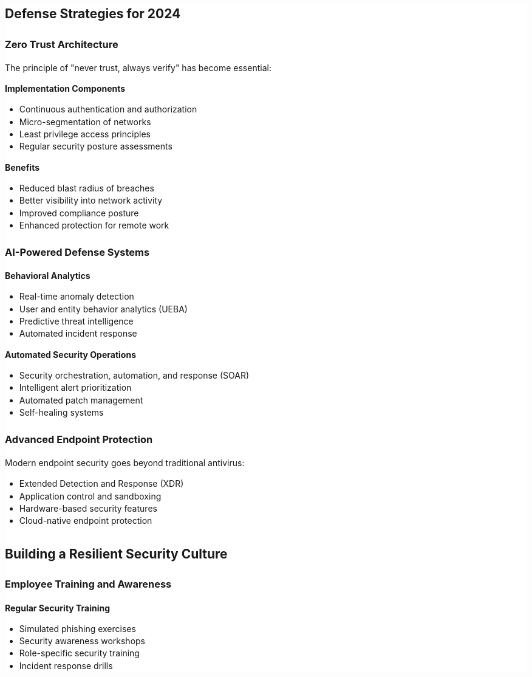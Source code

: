 ## Defense Strategies for 2024

### Zero Trust Architecture

The principle of "never trust, always verify" has become essential:

**Implementation Components**

- Continuous authentication and authorization
- Micro-segmentation of networks
- Least privilege access principles
- Regular security posture assessments

**Benefits**

- Reduced blast radius of breaches
- Better visibility into network activity
- Improved compliance posture
- Enhanced protection for remote work

### AI-Powered Defense Systems

**Behavioral Analytics**

- Real-time anomaly detection
- User and entity behavior analytics (UEBA)
- Predictive threat intelligence
- Automated incident response

**Automated Security Operations**

- Security orchestration, automation, and response (SOAR)
- Intelligent alert prioritization
- Automated patch management
- Self-healing systems

### Advanced Endpoint Protection

Modern endpoint security goes beyond traditional antivirus:

- Extended Detection and Response (XDR)
- Application control and sandboxing
- Hardware-based security features
- Cloud-native endpoint protection

## Building a Resilient Security Culture

### Employee Training and Awareness

**Regular Security Training**

- Simulated phishing exercises
- Security awareness workshops
- Role-specific security training
- Incident response drills
